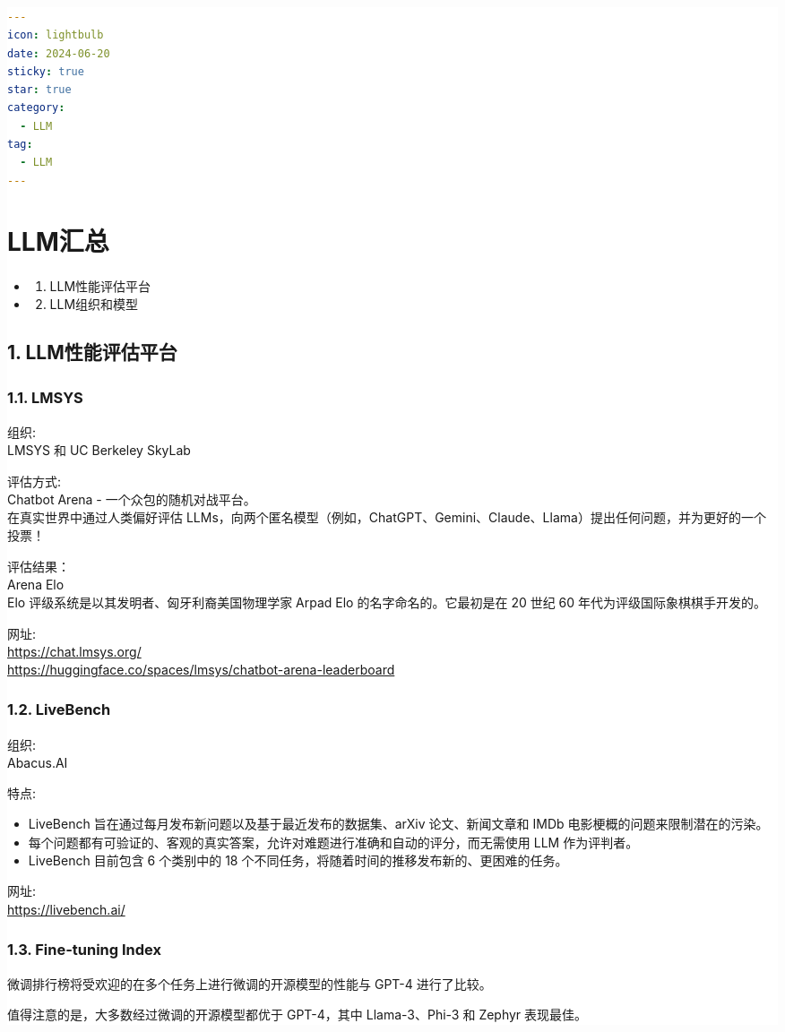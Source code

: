 ```yaml
---
icon: lightbulb
date: 2024-06-20
sticky: true
star: true
category:
  - LLM
tag:
  - LLM
---
```

# LLM汇总

  - 1. LLM性能评估平台
  - 2. LLM组织和模型
   

## 1. LLM性能评估平台
### 1.1. LMSYS
组织:   
LMSYS 和 UC Berkeley SkyLab

评估方式:  
Chatbot Arena - 一个众包的随机对战平台。   
在真实世界中通过人类偏好评估 LLMs，向两个匿名模型（例如，ChatGPT、Gemini、Claude、Llama）提出任何问题，并为更好的一个投票！ 

评估结果：    
Arena Elo  
Elo 评级系统是以其发明者、匈牙利裔美国物理学家 Arpad Elo 的名字命名的。它最初是在 20 世纪 60 年代为评级国际象棋棋手开发的。

网址:  
https://chat.lmsys.org/  
https://huggingface.co/spaces/lmsys/chatbot-arena-leaderboard  

### 1.2. LiveBench
组织:  
Abacus.AI

特点:
- LiveBench 旨在通过每月发布新问题以及基于最近发布的数据集、arXiv 论文、新闻文章和 IMDb 电影梗概的问题来限制潜在的污染。
- 每个问题都有可验证的、客观的真实答案，允许对难题进行准确和自动的评分，而无需使用 LLM 作为评判者。
- LiveBench 目前包含 6 个类别中的 18 个不同任务，将随着时间的推移发布新的、更困难的任务。

网址:  
https://livebench.ai/

### 1.3. Fine-tuning Index  
微调排行榜将受欢迎的在多个任务上进行微调的开源模型的性能与 GPT-4 进行了比较。

值得注意的是，大多数经过微调的开源模型都优于 GPT-4，其中 Llama-3、Phi-3 和 Zephyr 表现最佳。
